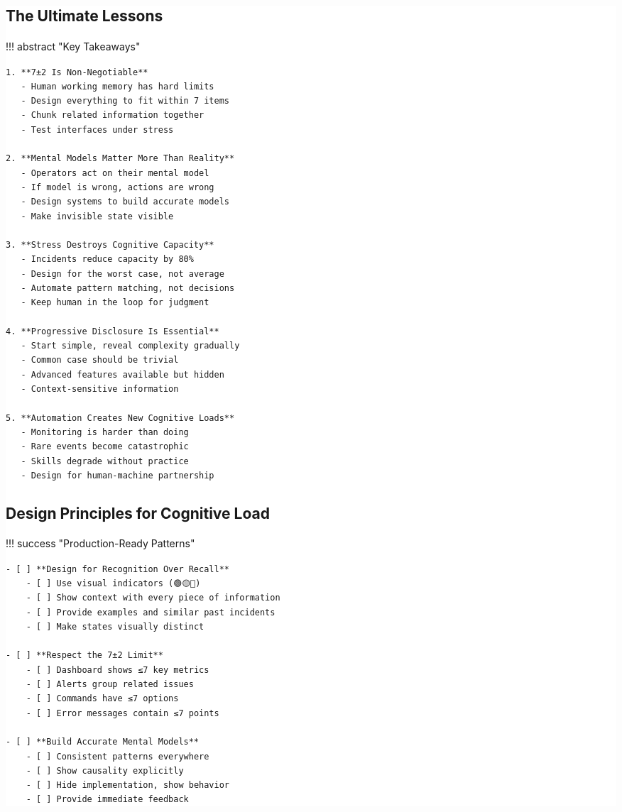## The Ultimate Lessons

!!! abstract "Key Takeaways"
    
    1. **7±2 Is Non-Negotiable**
       - Human working memory has hard limits
       - Design everything to fit within 7 items
       - Chunk related information together
       - Test interfaces under stress
    
    2. **Mental Models Matter More Than Reality**
       - Operators act on their mental model
       - If model is wrong, actions are wrong
       - Design systems to build accurate models
       - Make invisible state visible
    
    3. **Stress Destroys Cognitive Capacity**
       - Incidents reduce capacity by 80%
       - Design for the worst case, not average
       - Automate pattern matching, not decisions
       - Keep human in the loop for judgment
    
    4. **Progressive Disclosure Is Essential**
       - Start simple, reveal complexity gradually
       - Common case should be trivial
       - Advanced features available but hidden
       - Context-sensitive information
    
    5. **Automation Creates New Cognitive Loads**
       - Monitoring is harder than doing
       - Rare events become catastrophic
       - Skills degrade without practice
       - Design for human-machine partnership

## Design Principles for Cognitive Load

!!! success "Production-Ready Patterns"

    - [ ] **Design for Recognition Over Recall**
        - [ ] Use visual indicators (🟢🟡🔴)
        - [ ] Show context with every piece of information
        - [ ] Provide examples and similar past incidents
        - [ ] Make states visually distinct
        
    - [ ] **Respect the 7±2 Limit**
        - [ ] Dashboard shows ≤7 key metrics
        - [ ] Alerts group related issues
        - [ ] Commands have ≤7 options
        - [ ] Error messages contain ≤7 points
        
    - [ ] **Build Accurate Mental Models**
        - [ ] Consistent patterns everywhere
        - [ ] Show causality explicitly
        - [ ] Hide implementation, show behavior
        - [ ] Provide immediate feedback
        